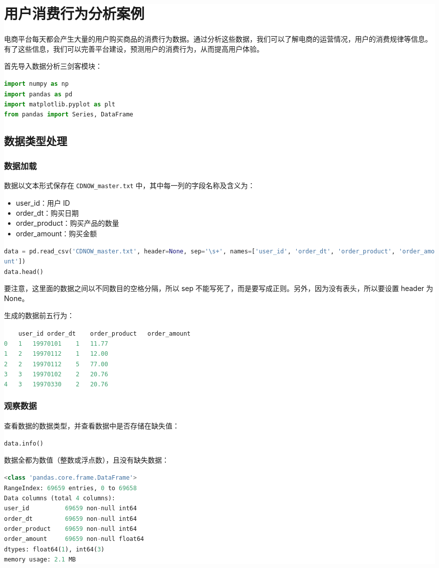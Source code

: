 # 用户消费行为分析案例

电商平台每天都会产生大量的用户购买商品的消费行为数据。通过分析这些数据，我们可以了解电商的运营情况，用户的消费规律等信息。有了这些信息，我们可以完善平台建设，预测用户的消费行为，从而提高用户体验。

首先导入数据分析三剑客模块：

```python
import numpy as np
import pandas as pd
import matplotlib.pyplot as plt
from pandas import Series, DataFrame
```

## 数据类型处理

### 数据加载

数据以文本形式保存在 `CDNOW_master.txt` 中，其中每一列的字段名称及含义为：

- user_id：用户 ID
- order_dt：购买日期
- order_product：购买产品的数量
- order_amount：购买金额

```python
data = pd.read_csv('CDNOW_master.txt', header=None, sep='\s+', names=['user_id', 'order_dt', 'order_product', 'order_amount'])
data.head()
```

要注意，这里面的数据之间以不同数目的空格分隔，所以 sep 不能写死了，而是要写成正则。另外，因为没有表头，所以要设置 header 为 None。

生成的数据前五行为：

```python
	user_id	order_dt	order_product	order_amount
0	1	19970101	1	11.77
1	2	19970112	1	12.00
2	2	19970112	5	77.00
3	3	19970102	2	20.76
4	3	19970330	2	20.76
```

### 观察数据

查看数据的数据类型，并查看数据中是否存储在缺失值：

```python
data.info()
```

数据全都为数值（整数或浮点数），且没有缺失数据：

```python
<class 'pandas.core.frame.DataFrame'>
RangeIndex: 69659 entries, 0 to 69658
Data columns (total 4 columns):
user_id          69659 non-null int64
order_dt         69659 non-null int64
order_product    69659 non-null int64
order_amount     69659 non-null float64
dtypes: float64(1), int64(3)
memory usage: 2.1 MB
```

